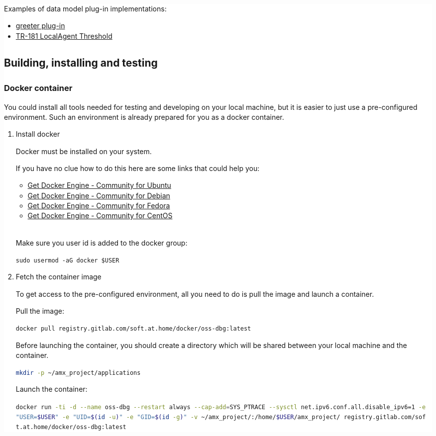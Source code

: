 Examples of data model plug-in implementations:
- [greeter plug-in](https://gitlab.com/prpl-foundation/components/ambiorix/examples/datamodel/greeter_plugin)
- [TR-181 LocalAgent Threshold](https://gitlab.com/prpl-foundation/components/ambiorix/examples/datamodel/localagent_threshold) 

## Building, installing and testing

### Docker container

You could install all tools needed for testing and developing on your local machine, but it is easier to just use a pre-configured environment. Such an environment is already prepared for you as a docker container.

1. Install docker

    Docker must be installed on your system.

    If you have no clue how to do this here are some links that could help you:

    - [Get Docker Engine - Community for Ubuntu](https://docs.docker.com/install/linux/docker-ce/ubuntu/)
    - [Get Docker Engine - Community for Debian](https://docs.docker.com/install/linux/docker-ce/debian/)
    - [Get Docker Engine - Community for Fedora](https://docs.docker.com/install/linux/docker-ce/fedora/)
    - [Get Docker Engine - Community for CentOS](https://docs.docker.com/install/linux/docker-ce/centos/)<br /><br />
    
    Make sure you user id is added to the docker group:

    ```
    sudo usermod -aG docker $USER
    ```

1. Fetch the container image

    To get access to the pre-configured environment, all you need to do is pull the image and launch a container.

    Pull the image:

    ```bash
    docker pull registry.gitlab.com/soft.at.home/docker/oss-dbg:latest
    ```

    Before launching the container, you should create a directory which will be shared between your local machine and the container.

    ```bash
    mkdir -p ~/amx_project/applications
    ```

    Launch the container:

    ```bash
    docker run -ti -d --name oss-dbg --restart always --cap-add=SYS_PTRACE --sysctl net.ipv6.conf.all.disable_ipv6=1 -e "USER=$USER" -e "UID=$(id -u)" -e "GID=$(id -g)" -v ~/amx_project/:/home/$USER/amx_project/ registry.gitlab.com/soft.at.home/docker/oss-dbg:latest
    ```
